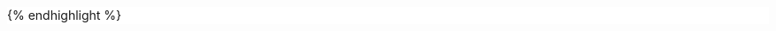 <iframe src="https://pmagunia.com/iframe/r-dataset-package-survival-colon.html" width="100%" height="100%" style="border:0px"></iframe>
{% endhighlight %}
</div>
<div id="grid"></div>
<script>let json_file = 'dataset-42025.json';</script>